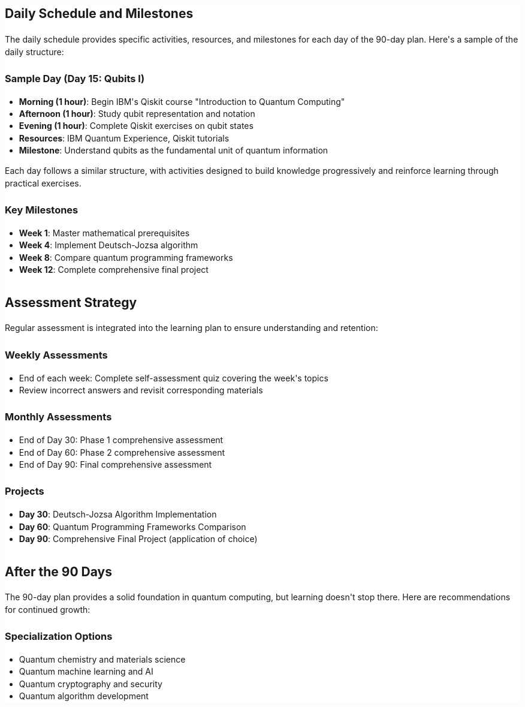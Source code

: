 ## Daily Schedule and Milestones

The daily schedule provides specific activities, resources, and milestones for each day of the 90-day plan. Here's a sample of the daily structure:

### Sample Day (Day 15: Qubits I)
- **Morning (1 hour)**: Begin IBM's Qiskit course "Introduction to Quantum Computing"
- **Afternoon (1 hour)**: Study qubit representation and notation
- **Evening (1 hour)**: Complete Qiskit exercises on qubit states
- **Resources**: IBM Quantum Experience, Qiskit tutorials
- **Milestone**: Understand qubits as the fundamental unit of quantum information

Each day follows a similar structure, with activities designed to build knowledge progressively and reinforce learning through practical exercises.

### Key Milestones
- **Week 1**: Master mathematical prerequisites
- **Week 4**: Implement Deutsch-Jozsa algorithm
- **Week 8**: Compare quantum programming frameworks
- **Week 12**: Complete comprehensive final project

## Assessment Strategy

Regular assessment is integrated into the learning plan to ensure understanding and retention:

### Weekly Assessments
- End of each week: Complete self-assessment quiz covering the week's topics
- Review incorrect answers and revisit corresponding materials

### Monthly Assessments
- End of Day 30: Phase 1 comprehensive assessment
- End of Day 60: Phase 2 comprehensive assessment
- End of Day 90: Final comprehensive assessment

### Projects
- **Day 30**: Deutsch-Jozsa Algorithm Implementation
- **Day 60**: Quantum Programming Frameworks Comparison
- **Day 90**: Comprehensive Final Project (application of choice)

## After the 90 Days

The 90-day plan provides a solid foundation in quantum computing, but learning doesn't stop there. Here are recommendations for continued growth:

### Specialization Options
- Quantum chemistry and materials science
- Quantum machine learning and AI
- Quantum cryptography and security
- Quantum algorithm development
